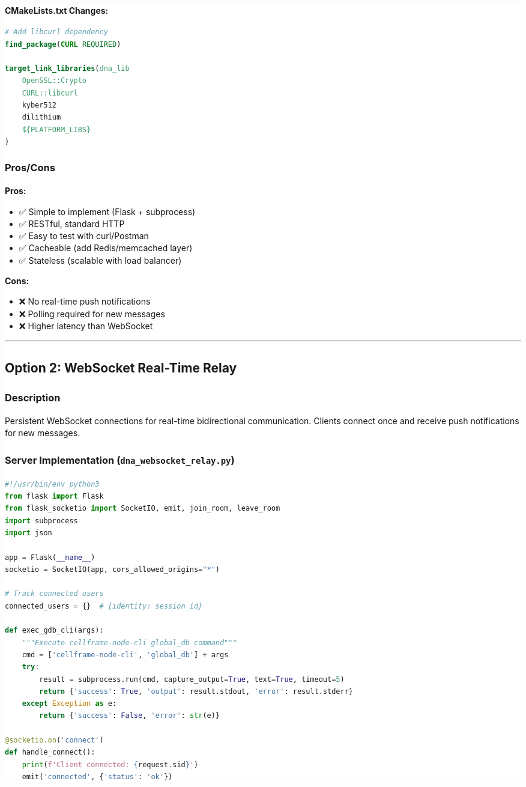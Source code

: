 **CMakeLists.txt Changes:**
```cmake
# Add libcurl dependency
find_package(CURL REQUIRED)

target_link_libraries(dna_lib
    OpenSSL::Crypto
    CURL::libcurl
    kyber512
    dilithium
    ${PLATFORM_LIBS}
)
```

### Pros/Cons

**Pros:**
- ✅ Simple to implement (Flask + subprocess)
- ✅ RESTful, standard HTTP
- ✅ Easy to test with curl/Postman
- ✅ Cacheable (add Redis/memcached layer)
- ✅ Stateless (scalable with load balancer)

**Cons:**
- ❌ No real-time push notifications
- ❌ Polling required for new messages
- ❌ Higher latency than WebSocket

---

## Option 2: WebSocket Real-Time Relay

### Description
Persistent WebSocket connections for real-time bidirectional communication. Clients connect once and receive push notifications for new messages.

### Server Implementation (`dna_websocket_relay.py`)

```python
#!/usr/bin/env python3
from flask import Flask
from flask_socketio import SocketIO, emit, join_room, leave_room
import subprocess
import json

app = Flask(__name__)
socketio = SocketIO(app, cors_allowed_origins="*")

# Track connected users
connected_users = {}  # {identity: session_id}

def exec_gdb_cli(args):
    """Execute cellframe-node-cli global_db command"""
    cmd = ['cellframe-node-cli', 'global_db'] + args
    try:
        result = subprocess.run(cmd, capture_output=True, text=True, timeout=5)
        return {'success': True, 'output': result.stdout, 'error': result.stderr}
    except Exception as e:
        return {'success': False, 'error': str(e)}

@socketio.on('connect')
def handle_connect():
    print(f'Client connected: {request.sid}')
    emit('connected', {'status': 'ok'})
```